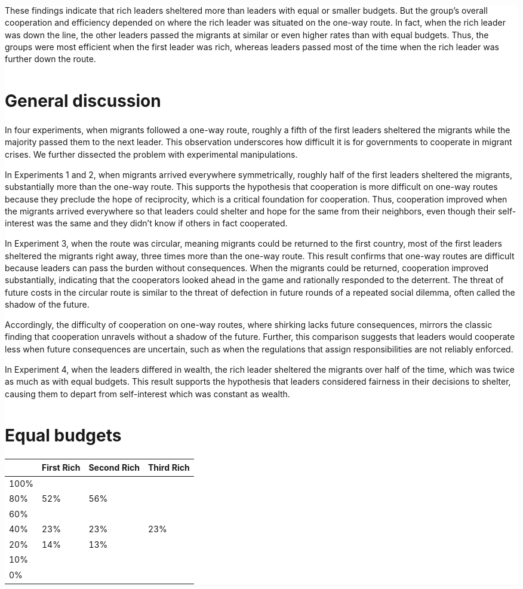 These findings indicate that rich leaders sheltered more than leaders with equal or smaller budgets. But the group’s overall cooperation and efficiency depended on where the rich leader was situated on the one-way route. In fact, when the rich leader was down the line, the other leaders passed the migrants at similar or even higher rates than with equal budgets. Thus, the groups were most efficient when the first leader was rich, whereas leaders passed most of the time when the rich leader was further down the route.

# General discussion

In four experiments, when migrants followed a one-way route, roughly a fifth of the first leaders sheltered the migrants while the majority passed them to the next leader. This observation underscores how difficult it is for governments to cooperate in migrant crises. We further dissected the problem with experimental manipulations.

In Experiments 1 and 2, when migrants arrived everywhere symmetrically, roughly half of the first leaders sheltered the migrants, substantially more than the one-way route. This supports the hypothesis that cooperation is more difficult on one-way routes because they preclude the hope of reciprocity, which is a critical foundation for cooperation. Thus, cooperation improved when the migrants arrived everywhere so that leaders could shelter and hope for the same from their neighbors, even though their self-interest was the same and they didn’t know if others in fact cooperated.

In Experiment 3, when the route was circular, meaning migrants could be returned to the first country, most of the first leaders sheltered the migrants right away, three times more than the one-way route. This result confirms that one-way routes are difficult because leaders can pass the burden without consequences. When the migrants could be returned, cooperation improved substantially, indicating that the cooperators looked ahead in the game and rationally responded to the deterrent. The threat of future costs in the circular route is similar to the threat of defection in future rounds of a repeated social dilemma, often called the shadow of the future.

Accordingly, the difficulty of cooperation on one-way routes, where shirking lacks future consequences, mirrors the classic finding that cooperation unravels without a shadow of the future. Further, this comparison suggests that leaders would cooperate less when future consequences are uncertain, such as when the regulations that assign responsibilities are not reliably enforced.

In Experiment 4, when the leaders differed in wealth, the rich leader sheltered the migrants over half of the time, which was twice as much as with equal budgets. This result supports the hypothesis that leaders considered fairness in their decisions to shelter, causing them to depart from self-interest which was constant as wealth.

# Equal budgets

| |First Rich|Second Rich|Third Rich|
|---|---|---|---|
|100%| | | |
|80%|52%|56%| |
|60%| | | |
|40%|23%|23%|23%|
|20%|14%|13%| |
|10%| | | |
|0%| | | |
